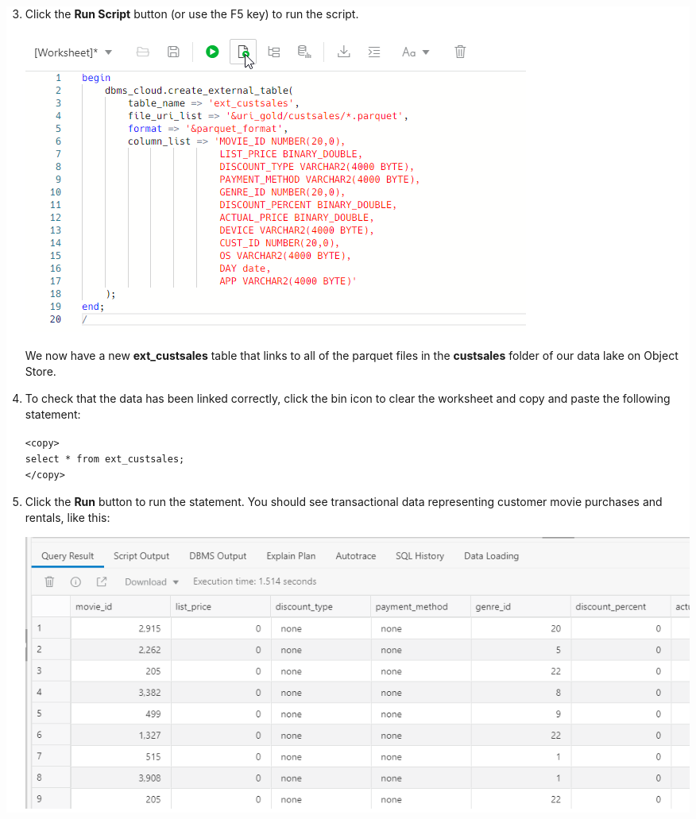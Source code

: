 3.  Click the **Run Script** button (or use the F5 key) to run the script.

    ![Run the script to load the ext_custsales table](images/custsalesscript.png " ")

    We now have a new **ext_custsales** table that links to all of the parquet files in the **custsales** folder of our data lake on Object Store.

4.  To check that the data has been linked correctly, click the bin icon to clear the worksheet and copy and paste the following statement:

    ```
    <copy>
    select * from ext_custsales;
    </copy>
    ```

5.  Click the **Run** button to run the statement. You should see transactional data representing customer movie purchases and rentals, like this:

    ![Data from ext_custsales](images/select-extcustsales.png " ")
